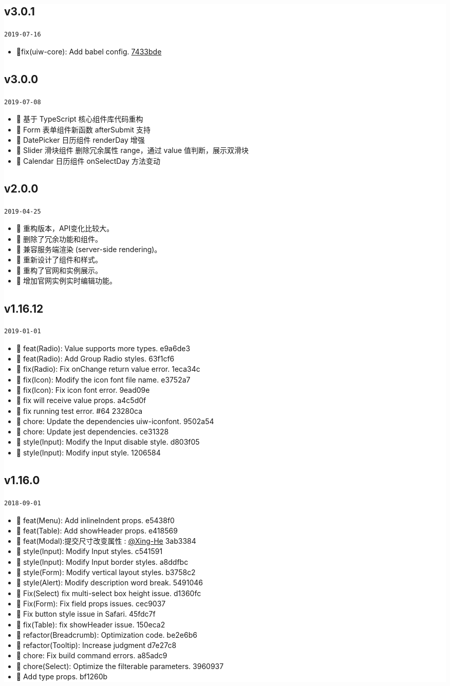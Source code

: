 ## v3.0.1

`2019-07-16`

- 🐞fix(uiw-core): Add babel config. [7433bde](https://github.com/uiwjs/uiw/commit/7433bdece176705e175455192574117d4c8a7d33)

## v3.0.0	

`2019-07-08`

- 🌟 基于 TypeScript 核心组件库代码重构
- 🌟 Form 表单组件新函数 afterSubmit 支持
- 🌟 DatePicker 日历组件 renderDay 增强
- 🌟 Slider 滑块组件 删除冗余属性 range，通过 value 值判断，展示双滑块
- 🐞 Calendar 日历组件 onSelectDay 方法变动

## v2.0.0	

`2019-04-25`

- 🌟 重构版本，API变化比较大。	
- 🌟 删除了冗余功能和组件。	
- 🌟 兼容服务端渲染 (server-side rendering)。	
- 🌟 重新设计了组件和样式。	
- 🌟 重构了官网和实例展示。	
- 🌟 增加官网实例实时编辑功能。

## v1.16.12

`2019-01-01`

- 🌟 feat(Radio): Value supports more types. e9a6de3 
- 🌟 feat(Radio): Add Group Radio styles. 63f1cf6 
- 🐞 fix(Radio): Fix onChange return value error. 1eca34c 
- 🐞 fix(Icon): Modify the icon font file name. e3752a7 
- 🐞 fix(Icon): Fix icon font error. 9ead09e 
- 🐞 fix will receive value props. a4c5d0f 
- 🐞 fix running test error. #64 23280ca 
- 💄 chore: Update the dependencies uiw-iconfont. 9502a54 
- 💄 chore: Update jest dependencies. ce31328 
- 🎨 style(Input): Modify the Input disable style. d803f05 
- 🎨 style(Input): Modify input style. 1206584 

## v1.16.0

`2018-09-01`

- 🌟 feat(Menu): Add inlineIndent props. e5438f0 
- 🌟 feat(Table): Add showHeader props. e418569 
- 🌟 feat(Modal):提交尺寸改变属性 : [@Xing-He](https://github.com/Xing-He) 3ab3384 
- 🎨 style(Input): Modify Input styles. c541591 
- 🎨 style(Input): Modify Input border styles. a8ddfbc 
- 🎨 style(Form): Modify vertical layout styles. b3758c2 
- 🎨 style(Alert): Modify description word break. 5491046 
- 🐞 Fix(Select) fix multi-select box height issue. d1360fc 
- 🐞 Fix(Form): Fix field props issues. cec9037 
- 🐞 Fix button style issue in Safari. 45fdc7f 
- 🐞 fix(Table): fix showHeader issue. 150eca2 
- 💄 refactor(Breadcrumb): Optimization code. be2e6b6 
- 💄 refactor(Tooltip): Increase judgment d7e27c8 
- 💄 chore: Fix  build command errors. a85adc9 
- 💄 chore(Select): Optimize the filterable parameters. 3960937 
- 💄 Add type props. bf1260b 